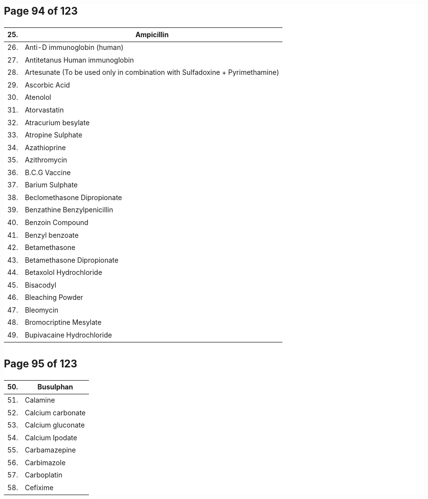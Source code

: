 Page 94 of 123
---
|25.|Ampicillin|
|---|---|
|26.|Anti-D immunoglobin (human)|
|27.|Antitetanus Human immunoglobin|
|28.|Artesunate (To be used only in combination with Sulfadoxine + Pyrimethamine)|
|29.|Ascorbic Acid|
|30.|Atenolol|
|31.|Atorvastatin|
|32.|Atracurium besylate|
|33.|Atropine Sulphate|
|34.|Azathioprine|
|35.|Azithromycin|
|36.|B.C.G Vaccine|
|37.|Barium Sulphate|
|38.|Beclomethasone Dipropionate|
|39.|Benzathine Benzylpenicillin|
|40.|Benzoin Compound|
|41.|Benzyl benzoate|
|42.|Betamethasone|
|43.|Betamethasone Dipropionate|
|44.|Betaxolol Hydrochloride|
|45.|Bisacodyl|
|46.|Bleaching Powder|
|47.|Bleomycin|
|48.|Bromocriptine Mesylate|
|49.|Bupivacaine Hydrochloride|

Page 95 of 123
---
|50.|Busulphan|
|---|---|
|51.|Calamine|
|52.|Calcium carbonate|
|53.|Calcium gluconate|
|54.|Calcium Ipodate|
|55.|Carbamazepine|
|56.|Carbimazole|
|57.|Carboplatin|
|58.|Cefixime|